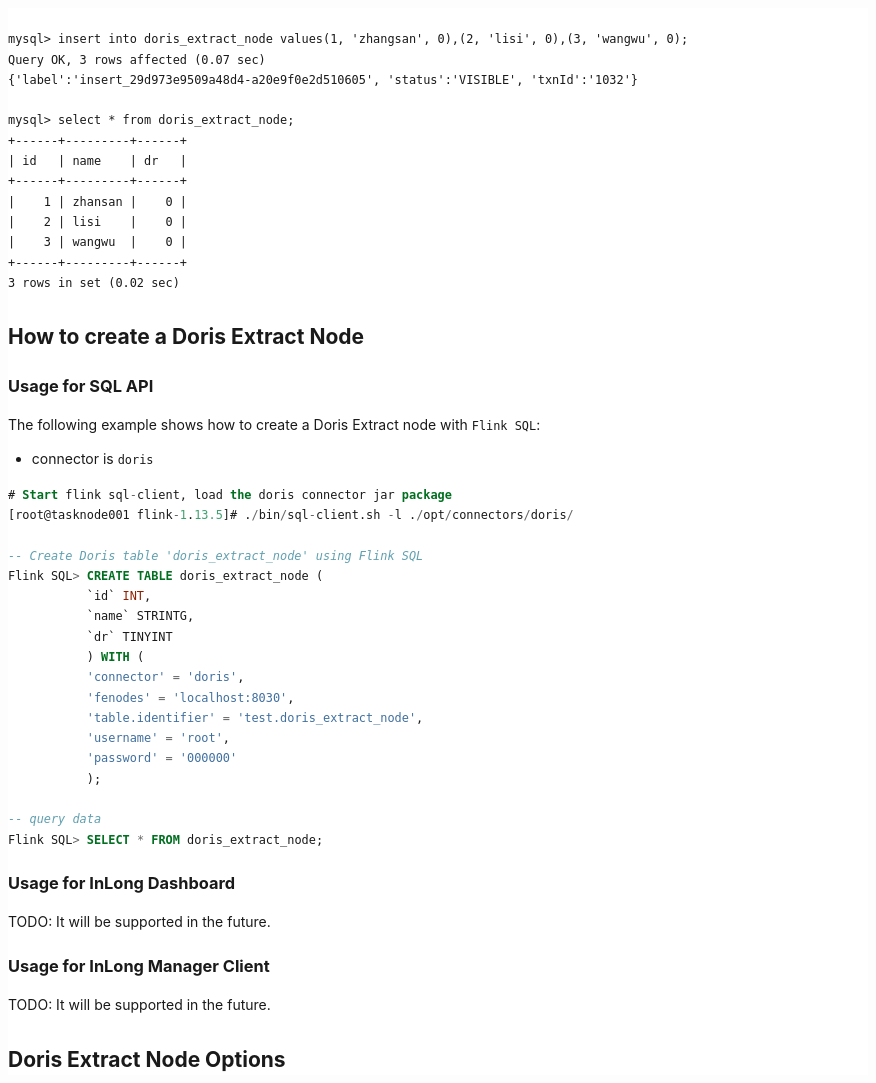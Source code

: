 ```

mysql> insert into doris_extract_node values(1, 'zhangsan', 0),(2, 'lisi', 0),(3, 'wangwu', 0);
Query OK, 3 rows affected (0.07 sec)
{'label':'insert_29d973e9509a48d4-a20e9f0e2d510605', 'status':'VISIBLE', 'txnId':'1032'}

mysql> select * from doris_extract_node;
+------+---------+------+
| id   | name    | dr   |
+------+---------+------+
|    1 | zhansan |    0 |
|    2 | lisi    |    0 |
|    3 | wangwu  |    0 |
+------+---------+------+
3 rows in set (0.02 sec)       
```
## How to create a Doris Extract Node

### Usage for SQL API

The following example shows how to create a Doris Extract node with `Flink SQL`:
* connector is `doris`
```sql
# Start flink sql-client, load the doris connector jar package
[root@tasknode001 flink-1.13.5]# ./bin/sql-client.sh -l ./opt/connectors/doris/

-- Create Doris table 'doris_extract_node' using Flink SQL
Flink SQL> CREATE TABLE doris_extract_node (
           `id` INT,
           `name` STRINTG,
           `dr` TINYINT
           ) WITH (
           'connector' = 'doris',
           'fenodes' = 'localhost:8030',
           'table.identifier' = 'test.doris_extract_node',
           'username' = 'root',
           'password' = '000000'
           );
  
-- query data
Flink SQL> SELECT * FROM doris_extract_node;
```

### Usage for InLong Dashboard

TODO: It will be supported in the future.

### Usage for InLong Manager Client

TODO: It will be supported in the future.

## Doris Extract Node Options
